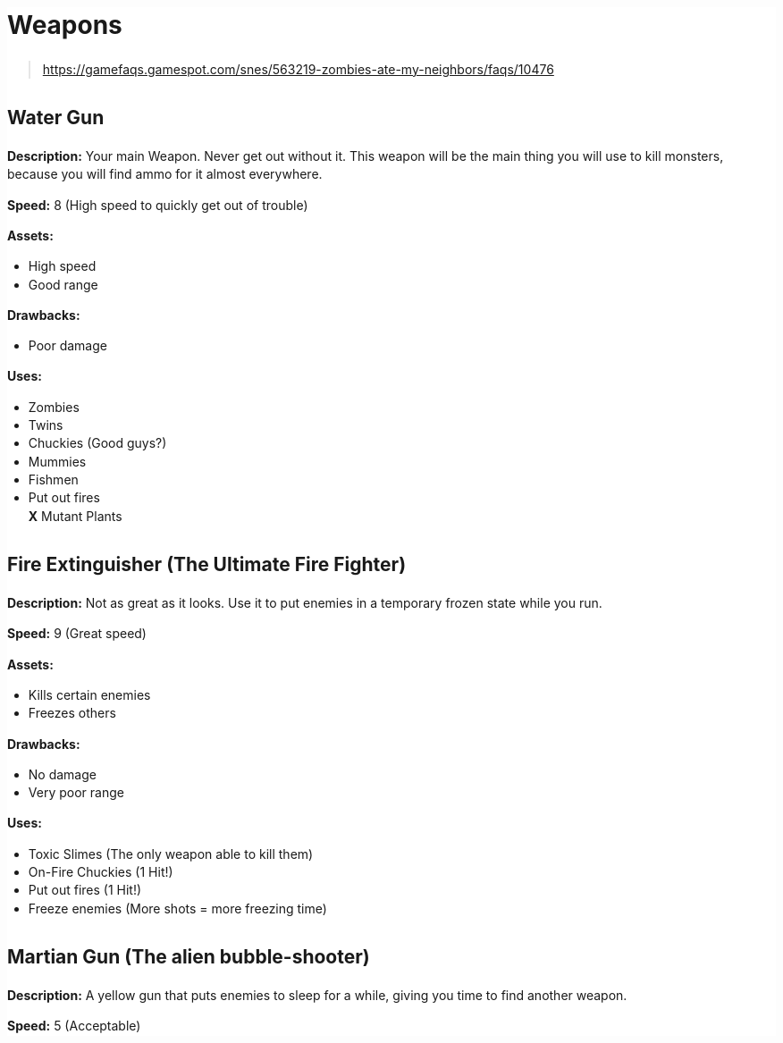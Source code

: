 
# Weapons
> https://gamefaqs.gamespot.com/snes/563219-zombies-ate-my-neighbors/faqs/10476

## Water Gun
**Description:** Your main Weapon. Never get out without it. This weapon will be the main thing you will use to kill monsters, because you will find ammo for it almost everywhere.

**Speed:** 8 (High speed to quickly get out of trouble)

**Assets:**  
- High speed  
- Good range

**Drawbacks:**  
- Poor damage

**Uses:**  
- Zombies  
- Twins  
- Chuckies (Good guys?)  
- Mummies  
- Fishmen  
- Put out fires  
**X** Mutant Plants


## Fire Extinguisher (The Ultimate Fire Fighter)
**Description:** Not as great as it looks. Use it to put enemies in a temporary frozen state while you run.

**Speed:** 9 (Great speed)

**Assets:**  
- Kills certain enemies  
- Freezes others

**Drawbacks:**  
- No damage  
- Very poor range

**Uses:**  
- Toxic Slimes (The only weapon able to kill them)  
- On-Fire Chuckies (1 Hit!)  
- Put out fires (1 Hit!)  
- Freeze enemies (More shots = more freezing time)


## Martian Gun (The alien bubble-shooter)
**Description:** A yellow gun that puts enemies to sleep for a while, giving you time to find another weapon.

**Speed:** 5 (Acceptable)

